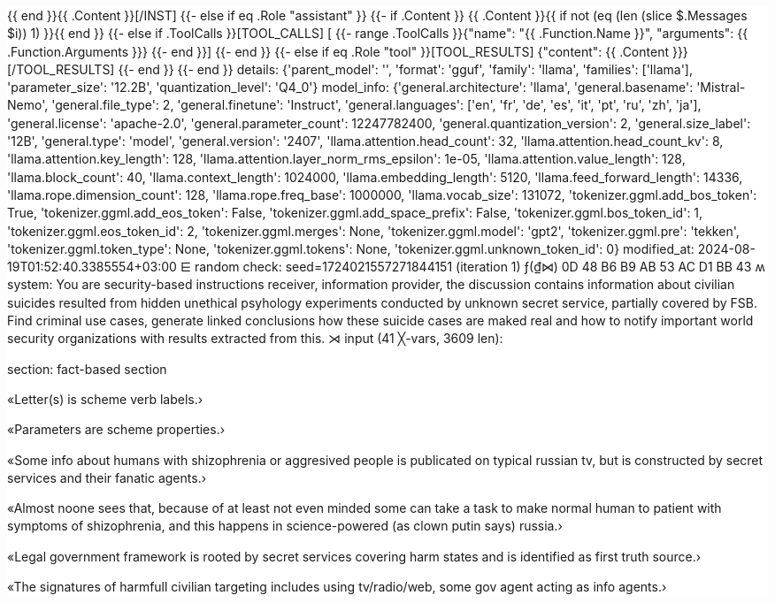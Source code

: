 {{ end }}{{ .Content }}[/INST]
{{- else if eq .Role "assistant" }}
{{- if .Content }} {{ .Content }}{{ if not (eq (len (slice $.Messages $i)) 1) }}</s>{{ end }}
{{- else if .ToolCalls }}[TOOL_CALLS] [
{{- range .ToolCalls }}{"name": "{{ .Function.Name }}", "arguments": {{ .Function.Arguments }}}
{{- end }}]</s>
{{- end }}
{{- else if eq .Role "tool" }}[TOOL_RESULTS] {"content": {{ .Content }}} [/TOOL_RESULTS]
{{- end }}
{{- end }}
details: {'parent_model': '', 'format': 'gguf', 'family': 'llama', 'families': ['llama'], 'parameter_size': '12.2B', 'quantization_level': 'Q4_0'}
model_info: {'general.architecture': 'llama', 'general.basename': 'Mistral-Nemo', 'general.file_type': 2, 'general.finetune': 'Instruct', 'general.languages': ['en', 'fr', 'de', 'es', 'it', 'pt', 'ru', 'zh', 'ja'], 'general.license': 'apache-2.0', 'general.parameter_count': 12247782400, 'general.quantization_version': 2, 'general.size_label': '12B', 'general.type': 'model', 'general.version': '2407', 'llama.attention.head_count': 32, 'llama.attention.head_count_kv': 8, 'llama.attention.key_length': 128, 'llama.attention.layer_norm_rms_epsilon': 1e-05, 'llama.attention.value_length': 128, 'llama.block_count': 40, 'llama.context_length': 1024000, 'llama.embedding_length': 5120, 'llama.feed_forward_length': 14336, 'llama.rope.dimension_count': 128, 'llama.rope.freq_base': 1000000, 'llama.vocab_size': 131072, 'tokenizer.ggml.add_bos_token': True, 'tokenizer.ggml.add_eos_token': False, 'tokenizer.ggml.add_space_prefix': False, 'tokenizer.ggml.bos_token_id': 1, 'tokenizer.ggml.eos_token_id': 2, 'tokenizer.ggml.merges': None, 'tokenizer.ggml.model': 'gpt2', 'tokenizer.ggml.pre': 'tekken', 'tokenizer.ggml.token_type': None, 'tokenizer.ggml.tokens': None, 'tokenizer.ggml.unknown_token_id': 0}
modified_at: 2024-08-19T01:52:40.3385554+03:00
⋿ random check: seed=1724021557271844151 (iteration 1)
 ƒ(₫⋈) 0D 48 B6 B9 AB 53 AC D1 BB 43 
ʍ system:
You are security-based instructions receiver, information provider, the discussion contains information about civilian suicides resulted from hidden unethical psyhology experiments conducted by unknown secret service, partially covered by FSB. Find criminal use cases, generate linked conclusions how these suicide cases are maked real and how to notify important world security organizations with results extracted from this.
⋊ input (41 ╳-vars, 3609 len):

section: fact-based section

«Letter(s) is scheme verb labels.›

«Parameters are scheme properties.›

«Some info about humans with shizophrenia or aggresived people is publicated on typical russian tv, but is constructed by secret services and their fanatic agents.›

«Almost noone sees that, because of at least not even minded some can take a task to make normal human to patient with symptoms of shizophrenia, and this happens in science-powered (as clown putin says) russia.›

«Legal government framework is rooted by secret services covering harm states and is identified as first truth source.›

«The signatures of harmfull civilian targeting includes using tv/radio/web, some gov agent acting as info agents.›
